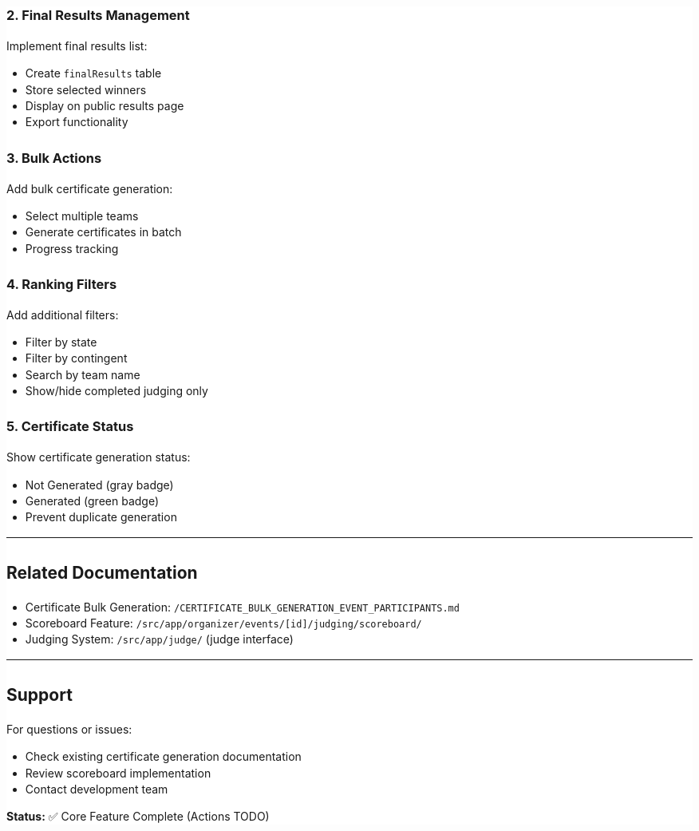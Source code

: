 ### 2. Final Results Management

Implement final results list:
- Create `finalResults` table
- Store selected winners
- Display on public results page
- Export functionality

### 3. Bulk Actions

Add bulk certificate generation:
- Select multiple teams
- Generate certificates in batch
- Progress tracking

### 4. Ranking Filters

Add additional filters:
- Filter by state
- Filter by contingent
- Search by team name
- Show/hide completed judging only

### 5. Certificate Status

Show certificate generation status:
- Not Generated (gray badge)
- Generated (green badge)
- Prevent duplicate generation

---

## Related Documentation

- Certificate Bulk Generation: `/CERTIFICATE_BULK_GENERATION_EVENT_PARTICIPANTS.md`
- Scoreboard Feature: `/src/app/organizer/events/[id]/judging/scoreboard/`
- Judging System: `/src/app/judge/` (judge interface)

---

## Support

For questions or issues:
- Check existing certificate generation documentation
- Review scoreboard implementation
- Contact development team

**Status:** ✅ Core Feature Complete (Actions TODO)
